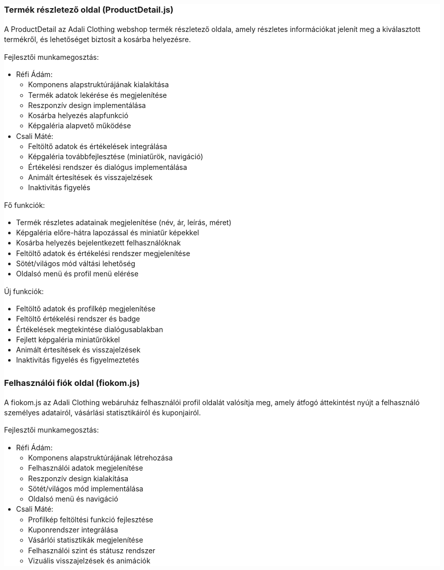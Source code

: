 ### Termék részletező oldal (ProductDetail.js)

A ProductDetail az Adali Clothing webshop termék részletező oldala, amely részletes információkat jelenít meg a kiválasztott termékről, és lehetőséget biztosít a kosárba helyezésre.

Fejlesztői munkamegosztás:
- Réfi Ádám:
  - Komponens alapstruktúrájának kialakítása
  - Termék adatok lekérése és megjelenítése
  - Reszponzív design implementálása
  - Kosárba helyezés alapfunkció
  - Képgaléria alapvető működése
- Csali Máté:
  - Feltöltő adatok és értékelések integrálása
  - Képgaléria továbbfejlesztése (miniatűrök, navigáció)
  - Értékelési rendszer és dialógus implementálása
  - Animált értesítések és visszajelzések
  - Inaktivitás figyelés

Fő funkciók:
- Termék részletes adatainak megjelenítése (név, ár, leírás, méret)
- Képgaléria előre-hátra lapozással és miniatűr képekkel
- Kosárba helyezés bejelentkezett felhasználóknak
- Feltöltő adatok és értékelési rendszer megjelenítése
- Sötét/világos mód váltási lehetőség
- Oldalsó menü és profil menü elérése

Új funkciók:
- Feltöltő adatok és profilkép megjelenítése
- Feltöltő értékelési rendszer és badge
- Értékelések megtekintése dialógusablakban
- Fejlett képgaléria miniatűrökkel
- Animált értesítések és visszajelzések
- Inaktivitás figyelés és figyelmeztetés

### Felhasználói fiók oldal (fiokom.js)

A fiokom.js az Adali Clothing webáruház felhasználói profil oldalát valósítja meg, amely átfogó áttekintést nyújt a felhasználó személyes adatairól, vásárlási statisztikáiról és kuponjairól.

Fejlesztői munkamegosztás:
- Réfi Ádám:
  - Komponens alapstruktúrájának létrehozása
  - Felhasználói adatok megjelenítése
  - Reszponzív design kialakítása
  - Sötét/világos mód implementálása
  - Oldalsó menü és navigáció
- Csali Máté:
  - Profilkép feltöltési funkció fejlesztése
  - Kuponrendszer integrálása
  - Vásárlói statisztikák megjelenítése
  - Felhasználói szint és státusz rendszer
  - Vizuális visszajelzések és animációk
